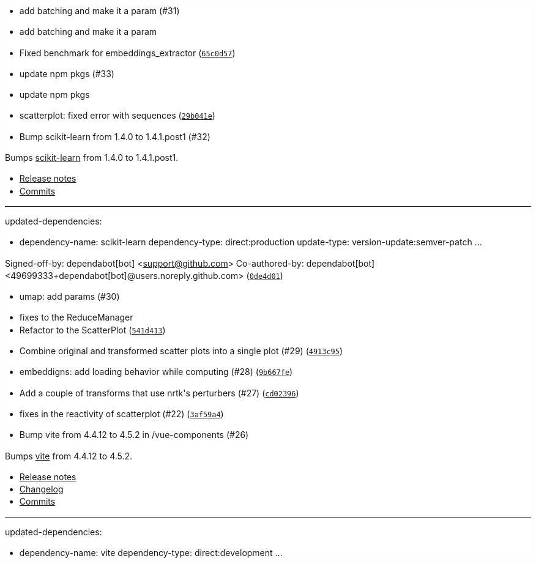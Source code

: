 * add batching and make it a param (#31)

* add batching and make it a param

* Fixed benchmark for embeddings_extractor ([`65c0d57`](https://github.com/Kitware/nrtk-explorer/commit/65c0d573147888ce0ffb95bc1e7ff076c720ceb5))

* update npm pkgs (#33)

* update npm pkgs

* scatterplot: fixed error with sequences ([`29b041e`](https://github.com/Kitware/nrtk-explorer/commit/29b041e4b5582bf1a683d2eb590658be9ea143ad))

* Bump scikit-learn from 1.4.0 to 1.4.1.post1 (#32)

Bumps [scikit-learn](https://github.com/scikit-learn/scikit-learn) from 1.4.0 to 1.4.1.post1.
- [Release notes](https://github.com/scikit-learn/scikit-learn/releases)
- [Commits](https://github.com/scikit-learn/scikit-learn/compare/1.4.0...1.4.1.post1)

---
updated-dependencies:
- dependency-name: scikit-learn
  dependency-type: direct:production
  update-type: version-update:semver-patch
...

Signed-off-by: dependabot[bot] &lt;support@github.com&gt;
Co-authored-by: dependabot[bot] &lt;49699333+dependabot[bot]@users.noreply.github.com&gt; ([`0de4d01`](https://github.com/Kitware/nrtk-explorer/commit/0de4d01fe1a803c0329636ea263a0e5023e991c8))

* umap: add params (#30)

- fixes to the ReduceManager
- Refactor to the ScatterPlot ([`541d413`](https://github.com/Kitware/nrtk-explorer/commit/541d4132314a0c48f8ebeeda868553f23a9adb7c))

* Combine original and transformed scatter plots into a single plot (#29) ([`4913c95`](https://github.com/Kitware/nrtk-explorer/commit/4913c95ffddd65f7e7baccedbbe3d44fa099d6eb))

* embeddigns: add loading behavior while computing (#28) ([`9b667fe`](https://github.com/Kitware/nrtk-explorer/commit/9b667fe13ca8536fa95940172447447783b93be0))

* Add a couple of transforms that use nrtk&#39;s perturbers (#27) ([`cd02396`](https://github.com/Kitware/nrtk-explorer/commit/cd0239626b8e567a64e5bc5d1afe621631133eb6))

* fixes in the reactivity of scatterplot (#22) ([`3af59a4`](https://github.com/Kitware/nrtk-explorer/commit/3af59a4ab0dc6ce6117a2eb76d67afac67b2db24))

* Bump vite from 4.4.12 to 4.5.2 in /vue-components (#26)

Bumps [vite](https://github.com/vitejs/vite/tree/HEAD/packages/vite) from 4.4.12 to 4.5.2.
- [Release notes](https://github.com/vitejs/vite/releases)
- [Changelog](https://github.com/vitejs/vite/blob/v4.5.2/packages/vite/CHANGELOG.md)
- [Commits](https://github.com/vitejs/vite/commits/v4.5.2/packages/vite)

---
updated-dependencies:
- dependency-name: vite
  dependency-type: direct:development
...

